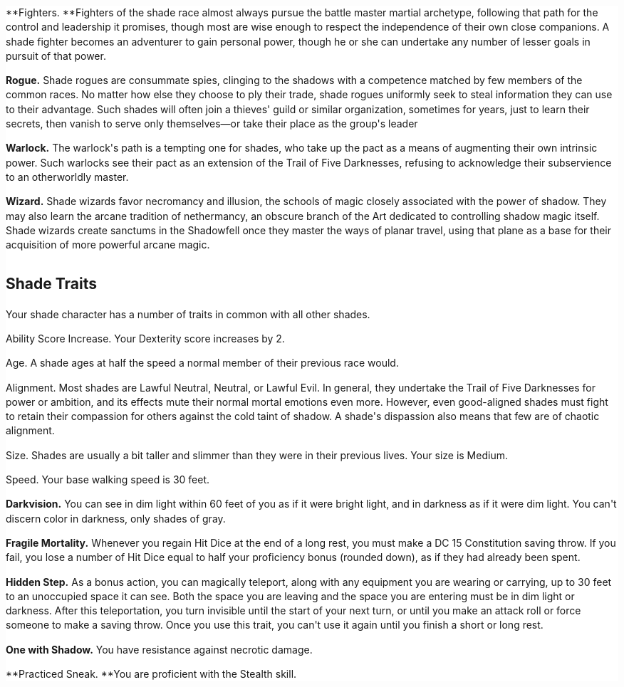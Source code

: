 **Fighters. **Fighters of the shade race almost always pursue the battle master martial archetype, following that path for the control and leadership it promises, though most are wise enough to respect the independence of their own close companions. A shade fighter becomes an adventurer to gain personal power, though he or she can undertake any number of lesser goals in pursuit of that power.

**Rogue.** Shade rogues are consummate spies, clinging to the shadows with a competence matched by few members of the common races. No matter how else they choose to ply their trade, shade rogues uniformly seek to steal information they can use to their advantage. Such shades will often join a thieves' guild or similar organization, sometimes for years, just to learn their secrets, then vanish to serve only themselves—or take their place as the group's leader

**Warlock.** The warlock's path is a tempting one for shades, who take up the pact as a means of augmenting their own intrinsic power. Such warlocks see their pact as an extension of the Trail of Five Darknesses, refusing to acknowledge their subservience to an otherworldly master.

**Wizard.** Shade wizards favor necromancy and illusion, the schools of magic closely associated with the power of shadow. They may also learn the arcane tradition of nethermancy, an obscure branch of the Art dedicated to controlling shadow magic itself. Shade wizards create sanctums in the Shadowfell once they master the ways of planar travel, using that plane as a base for their acquisition of more powerful arcane magic. 

## Shade Traits

Your shade character has a number of traits in common with all other shades.

Ability Score Increase. Your Dexterity score increases by 2.

Age. A shade ages at half the speed a normal member of their previous race would.

Alignment. Most shades are Lawful Neutral, Neutral, or Lawful Evil. In general, they undertake the Trail of Five Darknesses for power or ambition, and its effects mute their normal mortal emotions even more. However, even good-aligned shades must fight to retain their compassion for others against the cold taint of shadow. A shade's dispassion also means that few are of chaotic alignment.

Size. Shades are usually a bit taller and slimmer than they were in their previous lives. Your size is Medium.

Speed. Your base walking speed is 30 feet.

**Darkvision.** You can see in dim light within 60 feet of you as if it were bright light, and in darkness as if it were dim light. You can't discern color in darkness, only shades of gray.

**Fragile Mortality.** Whenever you regain Hit Dice at the end of a long rest, you must make a DC 15 Constitution saving throw. If you fail, you lose a number of Hit Dice equal to half your proficiency bonus (rounded down), as if they had already been spent.

**Hidden Step.** As a bonus action, you can magically teleport, along with any equipment you are wearing or carrying, up to 30 feet to an unoccupied space it can see. Both the space you are leaving and the space you are entering must be in dim light or darkness. After this teleportation, you turn invisible until the start of your next turn, or until you make an attack roll or force someone to make a saving throw. Once you use this trait, you can't use it again until you finish a short or long rest.

**One with Shadow.** You have resistance against necrotic damage.

**Practiced Sneak. **You are proficient with the Stealth skill.
